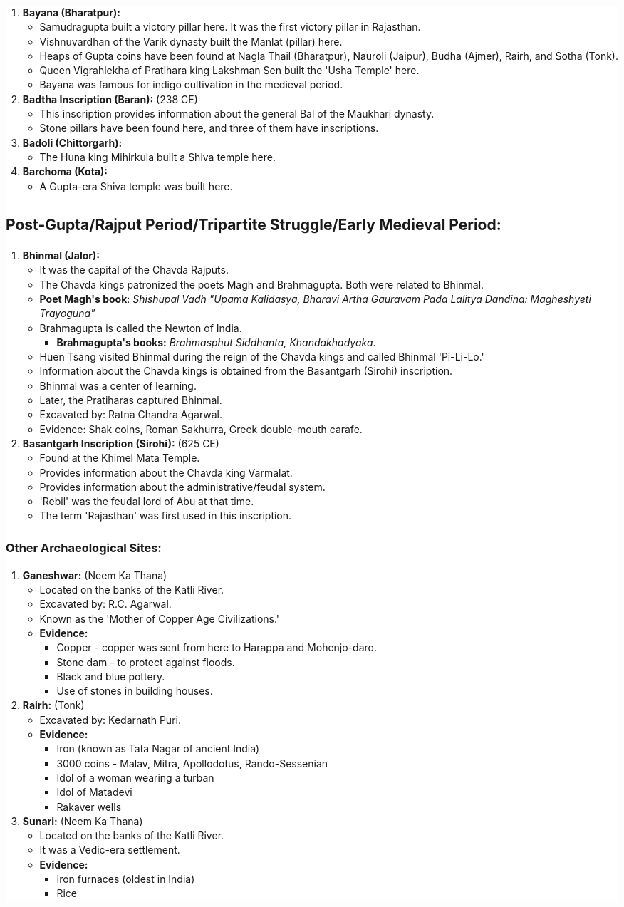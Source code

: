 1.  **Bayana (Bharatpur):**
    *   Samudragupta built a victory pillar here. It was the first victory pillar in Rajasthan.
    *   Vishnuvardhan of the Varik dynasty built the Manlat (pillar) here.
    *   Heaps of Gupta coins have been found at Nagla Thail (Bharatpur), Nauroli (Jaipur), Budha (Ajmer), Rairh, and Sotha (Tonk).
    *   Queen Vigrahlekha of Pratihara king Lakshman Sen built the 'Usha Temple' here.
    *   Bayana was famous for indigo cultivation in the medieval period.
2.  **Badtha Inscription (Baran):** (238 CE)
    *   This inscription provides information about the general Bal of the Maukhari dynasty.
    *   Stone pillars have been found here, and three of them have inscriptions.
3.  **Badoli (Chittorgarh):**
    *   The Huna king Mihirkula built a Shiva temple here.
4.  **Barchoma (Kota):**
    *   A Gupta-era Shiva temple was built here.

## Post-Gupta/Rajput Period/Tripartite Struggle/Early Medieval Period:

1.  **Bhinmal (Jalor):**
    *   It was the capital of the Chavda Rajputs.
    *   The Chavda kings patronized the poets Magh and Brahmagupta. Both were related to Bhinmal.
    *   **Poet Magh's book**: *Shishupal Vadh*
    *"Upama Kalidasya, Bharavi Artha Gauravam
      Pada Lalitya Dandina: Magheshyeti Trayoguna"*
    *   Brahmagupta is called the Newton of India.
        *   **Brahmagupta's books:** *Brahmasphut Siddhanta, Khandakhadyaka*.
    *   Huen Tsang visited Bhinmal during the reign of the Chavda kings and called Bhinmal 'Pi-Li-Lo.'
    *   Information about the Chavda kings is obtained from the Basantgarh (Sirohi) inscription.
    *   Bhinmal was a center of learning.
    *   Later, the Pratiharas captured Bhinmal.
    *   Excavated by: Ratna Chandra Agarwal.
    *   Evidence: Shak coins, Roman Sakhurra, Greek double-mouth carafe.
2.  **Basantgarh Inscription (Sirohi):** (625 CE)
    *   Found at the Khimel Mata Temple.
    *   Provides information about the Chavda king Varmalat.
    *   Provides information about the administrative/feudal system.
    *   'Rebil' was the feudal lord of Abu at that time.
    *   The term 'Rajasthan' was first used in this inscription.

### Other Archaeological Sites:

1.  **Ganeshwar:** (Neem Ka Thana)
    *   Located on the banks of the Katli River.
    *   Excavated by: R.C. Agarwal.
    *   Known as the 'Mother of Copper Age Civilizations.'
    *   **Evidence:**
        *   Copper - copper was sent from here to Harappa and Mohenjo-daro.
        *   Stone dam - to protect against floods.
        *   Black and blue pottery.
        *   Use of stones in building houses.
2.  **Rairh:** (Tonk)
    *   Excavated by: Kedarnath Puri.
    *   **Evidence:**
        *   Iron (known as Tata Nagar of ancient India)
        *   3000 coins - Malav, Mitra, Apollodotus, Rando-Sessenian
        *   Idol of a woman wearing a turban
        *   Idol of Matadevi
        *   Rakaver wells
3.  **Sunari:** (Neem Ka Thana)
    *   Located on the banks of the Katli River.
    *   It was a Vedic-era settlement.
    *   **Evidence:**
        *   Iron furnaces (oldest in India)
        *   Rice